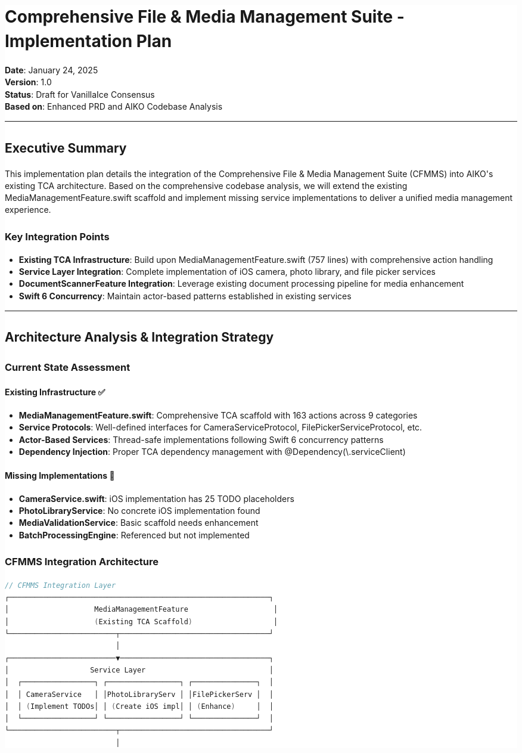# Comprehensive File & Media Management Suite - Implementation Plan

**Date**: January 24, 2025  
**Version**: 1.0  
**Status**: Draft for VanillaIce Consensus  
**Based on**: Enhanced PRD and AIKO Codebase Analysis  

---

## Executive Summary

This implementation plan details the integration of the Comprehensive File & Media Management Suite (CFMMS) into AIKO's existing TCA architecture. Based on the comprehensive codebase analysis, we will extend the existing MediaManagementFeature.swift scaffold and implement missing service implementations to deliver a unified media management experience.

### Key Integration Points
- **Existing TCA Infrastructure**: Build upon MediaManagementFeature.swift (757 lines) with comprehensive action handling
- **Service Layer Integration**: Complete implementation of iOS camera, photo library, and file picker services
- **DocumentScannerFeature Integration**: Leverage existing document processing pipeline for media enhancement
- **Swift 6 Concurrency**: Maintain actor-based patterns established in existing services

---

## Architecture Analysis & Integration Strategy

### Current State Assessment

#### Existing Infrastructure ✅
- **MediaManagementFeature.swift**: Comprehensive TCA scaffold with 163 actions across 9 categories
- **Service Protocols**: Well-defined interfaces for CameraServiceProtocol, FilePickerServiceProtocol, etc.
- **Actor-Based Services**: Thread-safe implementations following Swift 6 concurrency patterns
- **Dependency Injection**: Proper TCA dependency management with @Dependency(\\.serviceClient)

#### Missing Implementations 🚧
- **CameraService.swift**: iOS implementation has 25 TODO placeholders
- **PhotoLibraryService**: No concrete iOS implementation found
- **MediaValidationService**: Basic scaffold needs enhancement
- **BatchProcessingEngine**: Referenced but not implemented

### CFMMS Integration Architecture

```swift
// CFMMS Integration Layer
┌─────────────────────────────────────────────────────────────┐
│                    MediaManagementFeature                    │
│                    (Existing TCA Scaffold)                   │
└─────────────────────────┬───────────────────────────────────┘
                          │
┌─────────────────────────▼───────────────────────────────────┐
│                   Service Layer                             │
│  ┌─────────────────┐ ┌─────────────────┐ ┌───────────────┐  │
│  │ CameraService   │ │PhotoLibraryServ │ │FilePickerServ │  │
│  │ (Implement TODOs│ │ (Create iOS impl│ │ (Enhance)     │  │
│  └─────────────────┘ └─────────────────┘ └───────────────┘  │
└─────────────────────────┬───────────────────────────────────┘
                          │
```